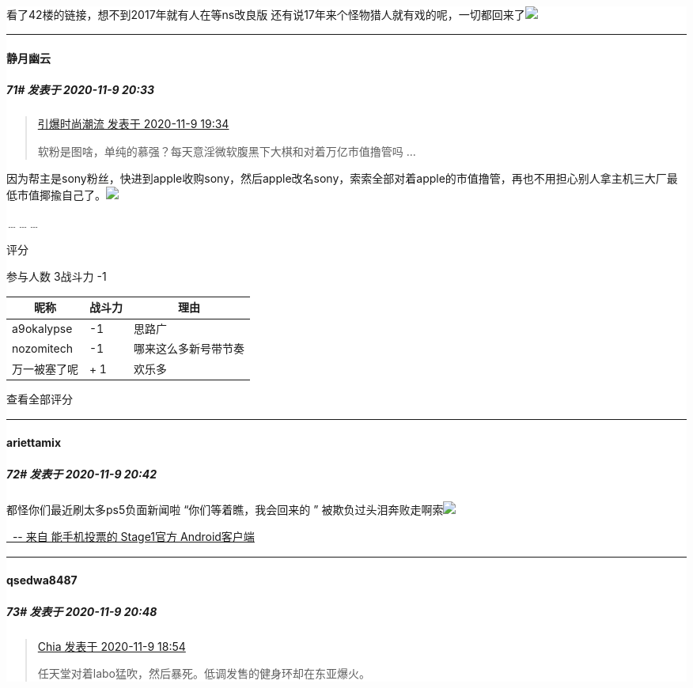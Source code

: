 看了42楼的链接，想不到2017年就有人在等ns改良版</blockquote>
还有说17年来个怪物猎人就有戏的呢，一切都回来了<img src="https://static.saraba1st.com/image/smiley/face2017/035.png" referrerpolicy="no-referrer">


-----

####  静月幽云  
##### 71#       发表于 2020-11-9 20:33


<blockquote><a href="httphttps://bbs.saraba1st.com/2b/forum.php?mod=redirect&amp;goto=findpost&amp;pid=49338176&amp;ptid=1971273" target="_blank">引爆时尚潮流 发表于 2020-11-9 19:34</a>

软粉是图啥，单纯的慕强？每天意淫微软腹黑下大棋和对着万亿市值撸管吗 ...</blockquote>
因为帮主是sony粉丝，快进到apple收购sony，然后apple改名sony，索索全部对着apple的市值撸管，再也不用担心别人拿主机三大厂最低市值揶揄自己了。<img src="https://static.saraba1st.com/image/smiley/face2017/035.png" referrerpolicy="no-referrer">


﹍﹍﹍

评分


 参与人数 3战斗力 -1

|昵称|战斗力|理由|
|----|---|---|
| a9okalypse|-1|思路广|
| nozomitech|-1|哪来这么多新号带节奏|
| 万一被塞了呢| + 1|欢乐多|


查看全部评分


-----

####  ariettamix  
##### 72#       发表于 2020-11-9 20:42


都怪你们最近刷太多ps5负面新闻啦
“你们等着瞧，我会回来的 ” 被欺负过头泪奔败走啊索<img src="https://static.saraba1st.com/image/smiley/face2017/067.png" referrerpolicy="no-referrer">

[  -- 来自 能手机投票的 Stage1官方 Android客户端](https://www.coolapk.com/apk/140634)


-----

####  qsedwa8487  
##### 73#       发表于 2020-11-9 20:48


<blockquote><a href="httphttps://bbs.saraba1st.com/2b/forum.php?mod=redirect&amp;goto=findpost&amp;pid=49337729&amp;ptid=1971273" target="_blank">Chia 发表于 2020-11-9 18:54</a>

任天堂对着labo猛吹，然后暴死。低调发售的健身环却在东亚爆火。
